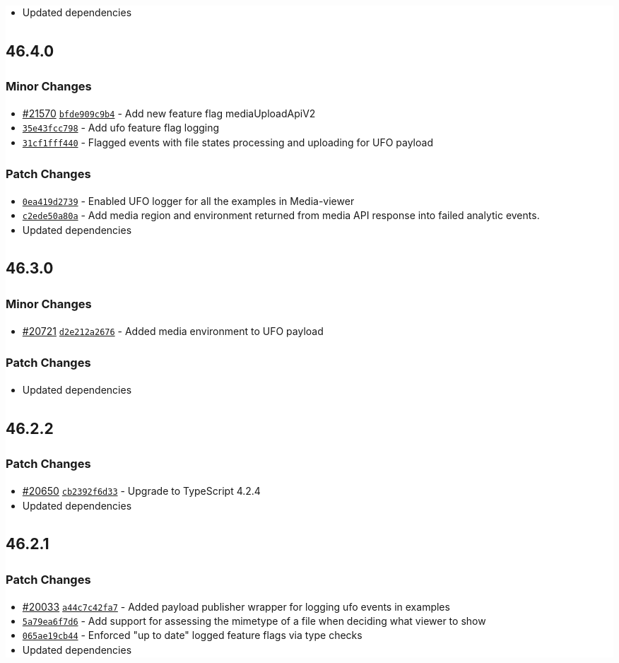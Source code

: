 - Updated dependencies

## 46.4.0

### Minor Changes

- [#21570](https://bitbucket.org/atlassian/atlassian-frontend/pull-requests/21570)
  [`bfde909c9b4`](https://bitbucket.org/atlassian/atlassian-frontend/commits/bfde909c9b4) - Add new
  feature flag mediaUploadApiV2
- [`35e43fcc798`](https://bitbucket.org/atlassian/atlassian-frontend/commits/35e43fcc798) - Add ufo
  feature flag logging
- [`31cf1fff440`](https://bitbucket.org/atlassian/atlassian-frontend/commits/31cf1fff440) - Flagged
  events with file states processing and uploading for UFO payload

### Patch Changes

- [`0ea419d2739`](https://bitbucket.org/atlassian/atlassian-frontend/commits/0ea419d2739) - Enabled
  UFO logger for all the examples in Media-viewer
- [`c2ede50a80a`](https://bitbucket.org/atlassian/atlassian-frontend/commits/c2ede50a80a) - Add
  media region and environment returned from media API response into failed analytic events.
- Updated dependencies

## 46.3.0

### Minor Changes

- [#20721](https://bitbucket.org/atlassian/atlassian-frontend/pull-requests/20721)
  [`d2e212a2676`](https://bitbucket.org/atlassian/atlassian-frontend/commits/d2e212a2676) - Added
  media environment to UFO payload

### Patch Changes

- Updated dependencies

## 46.2.2

### Patch Changes

- [#20650](https://bitbucket.org/atlassian/atlassian-frontend/pull-requests/20650)
  [`cb2392f6d33`](https://bitbucket.org/atlassian/atlassian-frontend/commits/cb2392f6d33) - Upgrade
  to TypeScript 4.2.4
- Updated dependencies

## 46.2.1

### Patch Changes

- [#20033](https://bitbucket.org/atlassian/atlassian-frontend/pull-requests/20033)
  [`a44c7c42fa7`](https://bitbucket.org/atlassian/atlassian-frontend/commits/a44c7c42fa7) - Added
  payload publisher wrapper for logging ufo events in examples
- [`5a79ea6f7d6`](https://bitbucket.org/atlassian/atlassian-frontend/commits/5a79ea6f7d6) - Add
  support for assessing the mimetype of a file when deciding what viewer to show
- [`065ae19cb44`](https://bitbucket.org/atlassian/atlassian-frontend/commits/065ae19cb44) - Enforced
  "up to date" logged feature flags via type checks
- Updated dependencies
